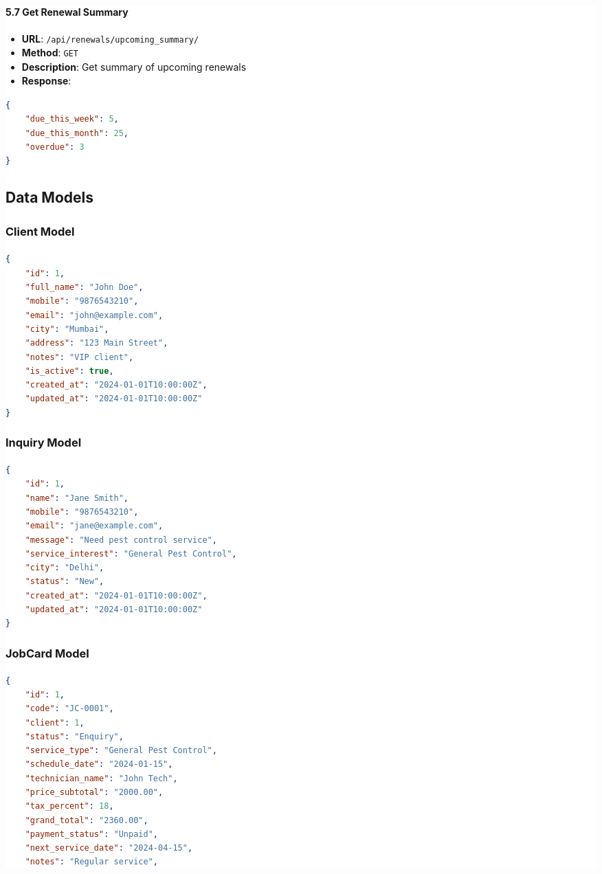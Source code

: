 #### 5.7 Get Renewal Summary
- **URL**: `/api/renewals/upcoming_summary/`
- **Method**: `GET`
- **Description**: Get summary of upcoming renewals
- **Response**:
```json
{
    "due_this_week": 5,
    "due_this_month": 25,
    "overdue": 3
}
```

## Data Models

### Client Model
```json
{
    "id": 1,
    "full_name": "John Doe",
    "mobile": "9876543210",
    "email": "john@example.com",
    "city": "Mumbai",
    "address": "123 Main Street",
    "notes": "VIP client",
    "is_active": true,
    "created_at": "2024-01-01T10:00:00Z",
    "updated_at": "2024-01-01T10:00:00Z"
}
```

### Inquiry Model
```json
{
    "id": 1,
    "name": "Jane Smith",
    "mobile": "9876543210",
    "email": "jane@example.com",
    "message": "Need pest control service",
    "service_interest": "General Pest Control",
    "city": "Delhi",
    "status": "New",
    "created_at": "2024-01-01T10:00:00Z",
    "updated_at": "2024-01-01T10:00:00Z"
}
```

### JobCard Model
```json
{
    "id": 1,
    "code": "JC-0001",
    "client": 1,
    "status": "Enquiry",
    "service_type": "General Pest Control",
    "schedule_date": "2024-01-15",
    "technician_name": "John Tech",
    "price_subtotal": "2000.00",
    "tax_percent": 18,
    "grand_total": "2360.00",
    "payment_status": "Unpaid",
    "next_service_date": "2024-04-15",
    "notes": "Regular service",
```